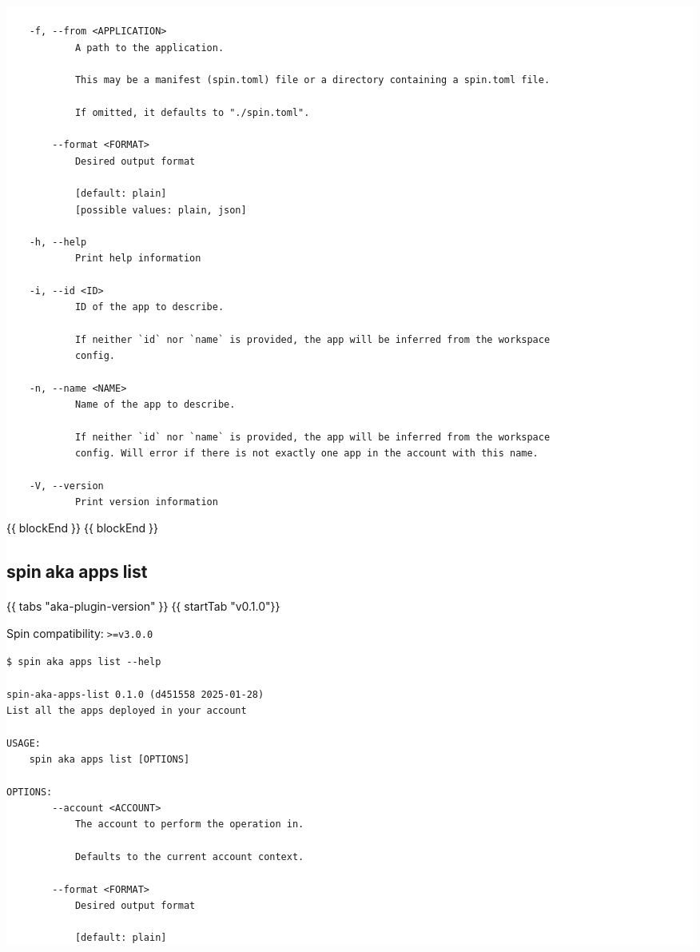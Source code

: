 ```console

    -f, --from <APPLICATION>
            A path to the application.
            
            This may be a manifest (spin.toml) file or a directory containing a spin.toml file.
            
            If omitted, it defaults to "./spin.toml".

        --format <FORMAT>
            Desired output format
            
            [default: plain]
            [possible values: plain, json]

    -h, --help
            Print help information

    -i, --id <ID>
            ID of the app to describe.
            
            If neither `id` nor `name` is provided, the app will be inferred from the workspace
            config.

    -n, --name <NAME>
            Name of the app to describe.
            
            If neither `id` nor `name` is provided, the app will be inferred from the workspace
            config. Will error if there is not exactly one app in the account with this name.

    -V, --version
            Print version information

```

{{ blockEnd }}
{{ blockEnd }}


## spin aka apps list

{{ tabs "aka-plugin-version" }}
{{ startTab "v0.1.0"}}

Spin compatibility: `>=v3.0.0`



```console
$ spin aka apps list --help

spin-aka-apps-list 0.1.0 (d451558 2025-01-28)
List all the apps deployed in your account

USAGE:
    spin aka apps list [OPTIONS]

OPTIONS:
        --account <ACCOUNT>
            The account to perform the operation in.
            
            Defaults to the current account context.

        --format <FORMAT>
            Desired output format
            
            [default: plain]
```
